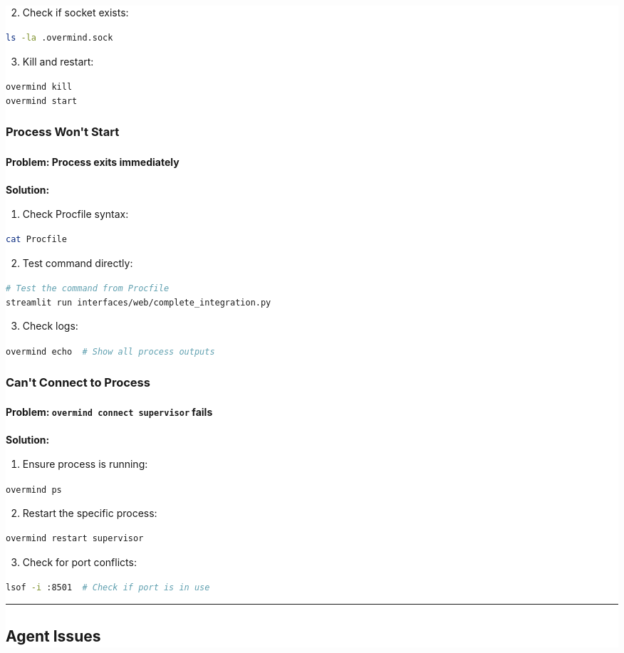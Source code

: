 2. Check if socket exists:
```bash
ls -la .overmind.sock
```

3. Kill and restart:
```bash
overmind kill
overmind start
```

### Process Won't Start

#### Problem: Process exits immediately

**Solution:**

1. Check Procfile syntax:
```bash
cat Procfile
```

2. Test command directly:
```bash
# Test the command from Procfile
streamlit run interfaces/web/complete_integration.py
```

3. Check logs:
```bash
overmind echo  # Show all process outputs
```

### Can't Connect to Process

#### Problem: `overmind connect supervisor` fails

**Solution:**

1. Ensure process is running:
```bash
overmind ps
```

2. Restart the specific process:
```bash
overmind restart supervisor
```

3. Check for port conflicts:
```bash
lsof -i :8501  # Check if port is in use
```

---

## Agent Issues
